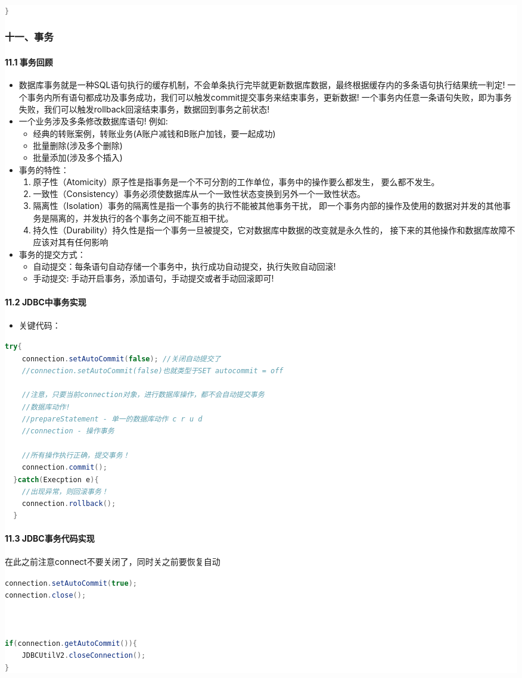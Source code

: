 ```java
}

```



### 十一、事务
#### 11.1 事务回顾
+ 数据库事务就是一种SQL语句执行的缓存机制，不会单条执行完毕就更新数据库数据，最终根据缓存内的多条语句执行结果统一判定!   一个事务内所有语句都成功及事务成功，我们可以触发commit提交事务来结束事务，更新数据!   一个事务内任意一条语句失败，即为事务失败，我们可以触发rollback回滚结束事务，数据回到事务之前状态!
+ 一个业务涉及多条修改数据库语句!   例如:
    - 经典的转账案例，转账业务(A账户减钱和B账户加钱，要一起成功)   
    - 批量删除(涉及多个删除)       
    - 批量添加(涉及多个插入)
+ 事务的特性：
    1. 原子性（Atomicity）原子性是指事务是一个不可分割的工作单位，事务中的操作要么都发生，  要么都不发生。 
    2. 一致性（Consistency）事务必须使数据库从一个一致性状态变换到另外一个一致性状态。
    3. 隔离性（Isolation）事务的隔离性是指一个事务的执行不能被其他事务干扰，  即一个事务内部的操作及使用的数据对并发的其他事务是隔离的，并发执行的各个事务之间不能互相干扰。
    4. 持久性（Durability）持久性是指一个事务一旦被提交，它对数据库中数据的改变就是永久性的，  接下来的其他操作和数据库故障不应该对其有任何影响
+ 事务的提交方式：
    - 自动提交：每条语句自动存储一个事务中，执行成功自动提交，执行失败自动回滚! 
    - 手动提交:  手动开启事务，添加语句，手动提交或者手动回滚即可!



#### 11.2 JDBC中事务实现
+ 关键代码：

```java
try{
    connection.setAutoCommit(false); //关闭自动提交了
    //connection.setAutoCommit(false)也就类型于SET autocommit = off
    
    //注意，只要当前connection对象，进行数据库操作，都不会自动提交事务
    //数据库动作!
    //prepareStatement - 单一的数据库动作 c r u d 
    //connection - 操作事务 
    
    //所有操作执行正确，提交事务！
    connection.commit();
  }catch(Execption e){
    //出现异常，则回滚事务！
    connection.rollback();
  }
```



#### 11.3  JDBC事务代码实现
在此之前注意connect不要关闭了，同时关之前要恢复自动

```java
connection.setAutoCommit(true);
connection.close();



if(connection.getAutoCommit()){
    JDBCUtilV2.closeConnection();
}
```
